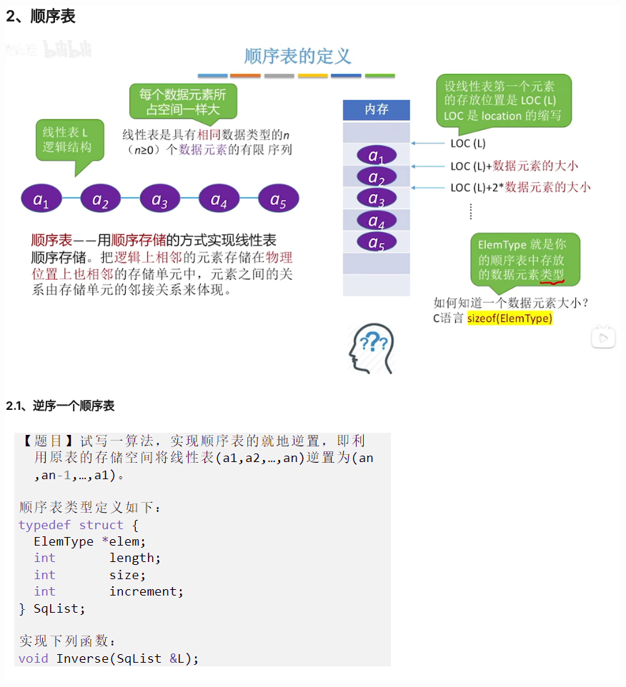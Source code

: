 







## 2、顺序表

![image-20220915113544818](数据结构.assets/image-20220915113544818.png)



### 2.1、逆序一个顺序表

![image-20220915010150198](数据结构.assets/image-20220915010150198.png) 
